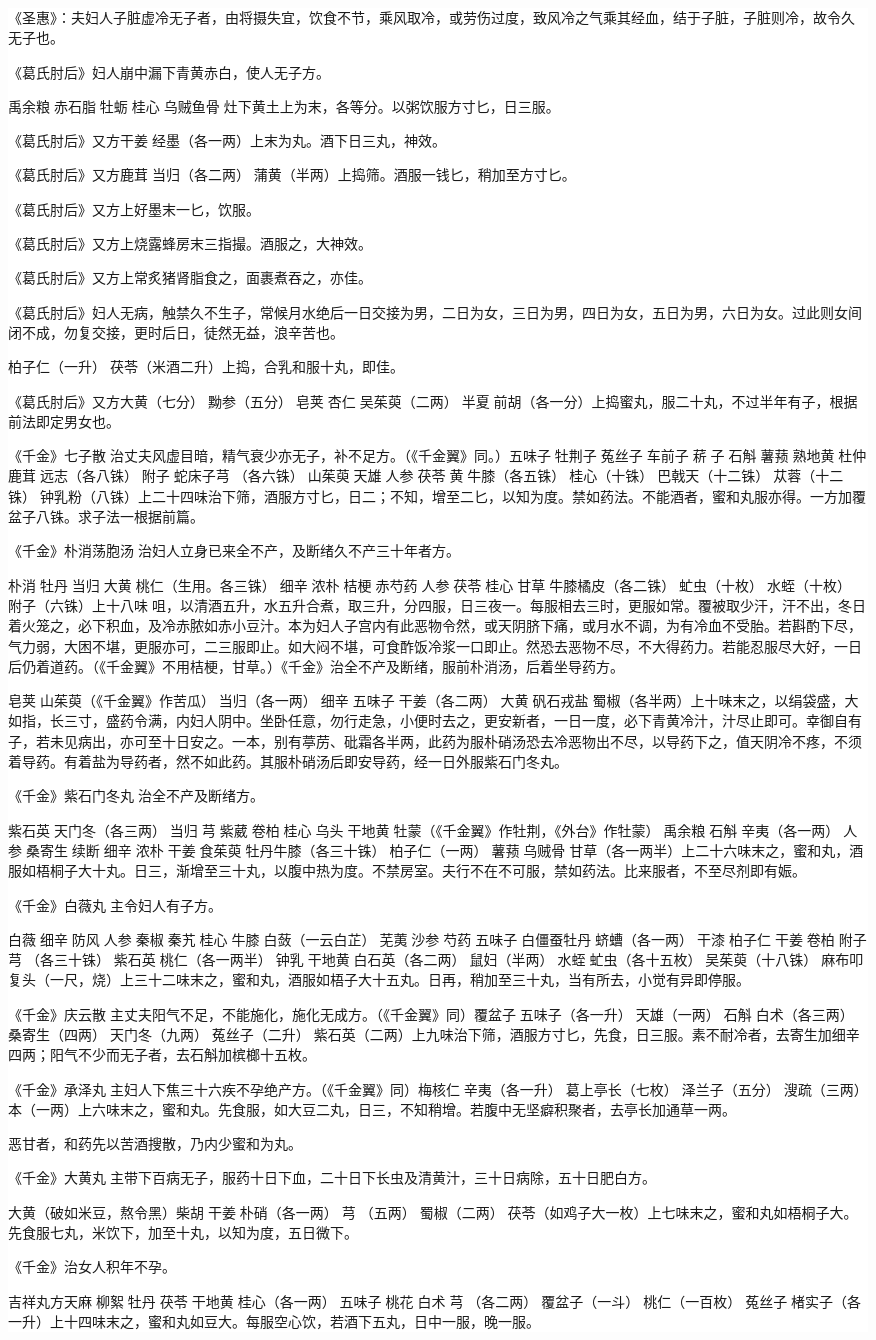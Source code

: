 《圣惠》：夫妇人子脏虚冷无子者，由将摄失宜，饮食不节，乘风取冷，或劳伤过度，致风冷之气乘其经血，结于子脏，子脏则冷，故令久无子也。  

《葛氏肘后》妇人崩中漏下青黄赤白，使人无子方。  

禹余粮 赤石脂 牡蛎 桂心 乌贼鱼骨 灶下黄土上为末，各等分。以粥饮服方寸匕，日三服。  

《葛氏肘后》又方干姜 经墨（各一两）上末为丸。酒下日三丸，神效。  

《葛氏肘后》又方鹿茸 当归（各二两） 蒲黄（半两）上捣筛。酒服一钱匕，稍加至方寸匕。  

《葛氏肘后》又方上好墨末一匕，饮服。  

《葛氏肘后》又方上烧露蜂房末三指撮。酒服之，大神效。  

《葛氏肘后》又方上常炙猪肾脂食之，面裹煮吞之，亦佳。  

《葛氏肘后》妇人无病，触禁久不生子，常候月水绝后一日交接为男，二日为女，三日为男，四日为女，五日为男，六日为女。过此则女间闭不成，勿复交接，更时后日，徒然无益，浪辛苦也。  

柏子仁（一升） 茯苓（米酒二升）上捣，合乳和服十丸，即佳。  

《葛氏肘后》又方大黄（七分） 黝参（五分） 皂荚 杏仁 吴茱萸（二两） 半夏 前胡（各一分）上捣蜜丸，服二十丸，不过半年有子，根据前法即定男女也。  

《千金》七子散 治丈夫风虚目暗，精气衰少亦无子，补不足方。（《千金翼》同。）五味子 牡荆子 菟丝子 车前子 菥 子 石斛 薯蓣 熟地黄 杜仲 鹿茸 远志（各八铢） 附子 蛇床子芎 （各六铢） 山茱萸 天雄 人参 茯苓 黄 牛膝（各五铢） 桂心（十铢） 巴戟天（十二铢） 苁蓉（十二铢） 钟乳粉（八铢）上二十四味治下筛，酒服方寸匕，日二；不知，增至二匕，以知为度。禁如药法。不能酒者，蜜和丸服亦得。一方加覆盆子八铢。求子法一根据前篇。  

《千金》朴消荡胞汤 治妇人立身已来全不产，及断绪久不产三十年者方。  

朴消 牡丹 当归 大黄 桃仁（生用。各三铢） 细辛 浓朴 桔梗 赤芍药 人参 茯苓 桂心 甘草 牛膝橘皮（各二铢） 虻虫（十枚） 水蛭（十枚） 附子（六铢）上十八味 咀，以清酒五升，水五升合煮，取三升，分四服，日三夜一。每服相去三时，更服如常。覆被取少汗，汗不出，冬日着火笼之，必下积血，及冷赤脓如赤小豆汁。本为妇人子宫内有此恶物令然，或天阴脐下痛，或月水不调，为有冷血不受胎。若斟酌下尽，气力弱，大困不堪，更服亦可，二三服即止。如大闷不堪，可食酢饭冷浆一口即止。然恐去恶物不尽，不大得药力。若能忍服尽大好，一日后仍着道药。（《千金翼》不用桔梗，甘草。）《千金》治全不产及断绪，服前朴消汤，后着坐导药方。  

皂荚 山茱萸（《千金翼》作苦瓜） 当归（各一两） 细辛 五味子 干姜（各二两） 大黄 矾石戎盐 蜀椒（各半两）上十味末之，以绢袋盛，大如指，长三寸，盛药令满，内妇人阴中。坐卧任意，勿行走急，小便时去之，更安新者，一日一度，必下青黄冷汁，汁尽止即可。幸御自有子，若未见病出，亦可至十日安之。一本，别有葶苈、砒霜各半两，此药为服朴硝汤恐去冷恶物出不尽，以导药下之，值天阴冷不疼，不须着导药。有着盐为导药者，然不如此药。其服朴硝汤后即安导药，经一日外服紫石门冬丸。  

《千金》紫石门冬丸 治全不产及断绪方。  

紫石英 天门冬（各三两） 当归 芎 紫葳 卷柏 桂心 乌头 干地黄 牡蒙（《千金翼》作牡荆，《外台》作牡蒙） 禹余粮 石斛 辛夷（各一两） 人参 桑寄生 续断 细辛 浓朴 干姜 食茱萸 牡丹牛膝（各三十铢） 柏子仁（一两） 薯蓣 乌贼骨 甘草（各一两半）上二十六味末之，蜜和丸，酒服如梧桐子大十丸。日三，渐增至三十丸，以腹中热为度。不禁房室。夫行不在不可服，禁如药法。比来服者，不至尽剂即有娠。  

《千金》白薇丸 主令妇人有子方。  

白薇 细辛 防风 人参 秦椒 秦艽 桂心 牛膝 白蔹（一云白芷） 芜荑 沙参 芍药 五味子 白僵蚕牡丹 蛴螬（各一两） 干漆 柏子仁 干姜 卷柏 附子 芎 （各三十铢） 紫石英 桃仁（各一两半） 钟乳 干地黄 白石英（各二两） 鼠妇（半两） 水蛭 虻虫（各十五枚） 吴茱萸（十八铢） 麻布叩复头（一尺，烧）上三十二味末之，蜜和丸，酒服如梧子大十五丸。日再，稍加至三十丸，当有所去，小觉有异即停服。  

《千金》庆云散 主丈夫阳气不足，不能施化，施化无成方。（《千金翼》同）覆盆子 五味子（各一升） 天雄（一两） 石斛 白术（各三两） 桑寄生（四两） 天门冬（九两） 菟丝子（二升） 紫石英（二两）上九味治下筛，酒服方寸匕，先食，日三服。素不耐冷者，去寄生加细辛四两；阳气不少而无子者，去石斛加槟榔十五枚。  

《千金》承泽丸 主妇人下焦三十六疾不孕绝产方。（《千金翼》同）梅核仁 辛夷（各一升） 葛上亭长（七枚） 泽兰子（五分） 溲疏（三两） 本（一两）上六味末之，蜜和丸。先食服，如大豆二丸，日三，不知稍增。若腹中无坚癖积聚者，去亭长加通草一两。  

恶甘者，和药先以苦酒搜散，乃内少蜜和为丸。  

《千金》大黄丸 主带下百病无子，服药十日下血，二十日下长虫及清黄汁，三十日病除，五十日肥白方。  

大黄（破如米豆，熬令黑）柴胡 干姜 朴硝（各一两） 芎 （五两） 蜀椒（二两） 茯苓（如鸡子大一枚）上七味末之，蜜和丸如梧桐子大。先食服七丸，米饮下，加至十丸，以知为度，五日微下。  

《千金》治女人积年不孕。  

吉祥丸方天麻 柳絮 牡丹 茯苓 干地黄 桂心（各一两） 五味子 桃花 白术 芎 （各二两） 覆盆子（一斗） 桃仁（一百枚） 菟丝子 楮实子（各一升）上十四味末之，蜜和丸如豆大。每服空心饮，若酒下五丸，日中一服，晚一服。  
